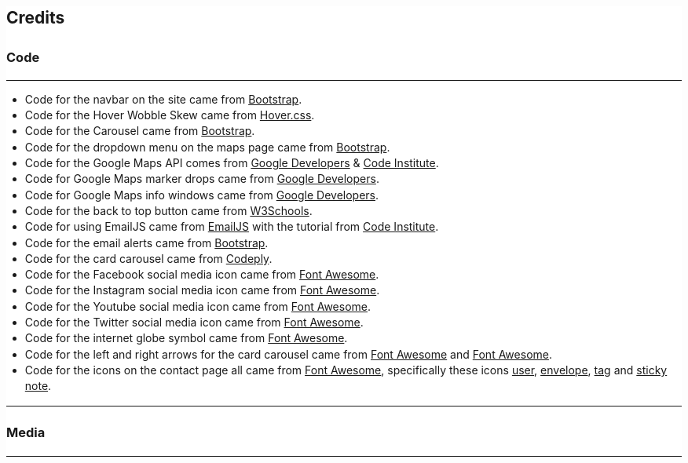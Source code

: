 ## Credits

### Code

---

- Code for the navbar on the site came from [Bootstrap](https://getbootstrap.com/docs/4.5/components/navbar/).
- Code for the Hover Wobble Skew came from [Hover.css](https://ianlunn.github.io/Hover/).
- Code for the Carousel came from [Bootstrap](https://getbootstrap.com/docs/4.0/components/carousel/).
- Code for the dropdown menu on the maps page came from [Bootstrap](https://getbootstrap.com/docs/4.5/components/dropdowns/).
- Code for the Google Maps API comes from [Google Developers](https://developers.google.com/maps/documentation/) & [Code Institute](https://codeinstitute.net/).
- Code for Google Maps marker drops came from [Google Developers](https://developers.google.com/maps/documentation/javascript/examples/marker-animations-iteration).
- Code for Google Maps info windows came from [Google Developers](https://developers.google.com/maps/documentation/javascript/examples/infowindow-simple).
- Code for the back to top button came from [W3Schools](https://www.w3schools.com/howto/tryit.asp?filename=tryhow_js_scroll_to_top).
- Code for using EmailJS came from [EmailJS](https://www.emailjs.com/docs/sdk/installation/) with the tutorial from [Code Institute](https://codeinstitute.net/).
- Code for the email alerts came from [Bootstrap](https://getbootstrap.com/docs/4.0/components/alerts/#dismissing).
- Code for the card carousel came from [Codeply](https://www.codeply.com/go/EIOtI7nkP8/bootstrap-carousel-with-multiple-cards).
- Code for the Facebook social media icon came from [Font Awesome](https://fontawesome.com/icons/facebook-square?style=brands).
- Code for the Instagram social media icon came from [Font Awesome](https://fontawesome.com/icons/instagram-square?style=brands).
- Code for the Youtube social media icon came from [Font Awesome](https://fontawesome.com/icons/youtube-square?style=brands).
- Code for the Twitter social media icon came from [Font Awesome](https://fontawesome.com/icons/twitter-square?style=brands).
- Code for the internet globe symbol came from [Font Awesome](https://fontawesome.com/icons/globe?style=solid).
- Code for the left and right arrows for the card carousel came from [Font Awesome](https://fontawesome.com/icons/chevron-circle-right?style=solid) and [Font Awesome](https://fontawesome.com/icons/chevron-circle-left?style=solid).
- Code for the icons on the contact page all came from [Font Awesome](https://fontawesome.com/), specifically these icons [user](https://fontawesome.com/icons/user?style=solid), [envelope](https://fontawesome.com/icons/envelope?style=regular), [tag](https://fontawesome.com/icons/tag?style=solid) and [sticky note](https://fontawesome.com/icons/sticky-note?style=regular).

---

### Media

---
